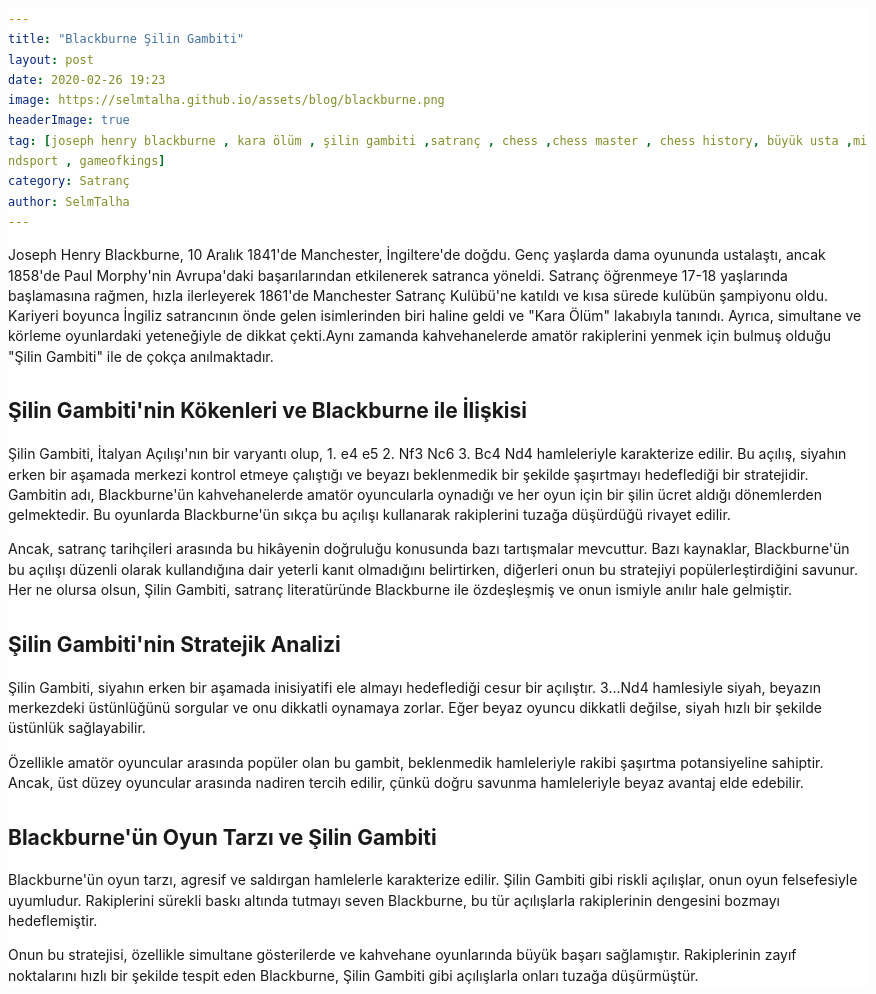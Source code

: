 ```yaml
---
title: "Blackburne Şilin Gambiti"
layout: post
date: 2020-02-26 19:23
image: https://selmtalha.github.io/assets/blog/blackburne.png
headerImage: true   
tag: [joseph henry blackburne , kara ölüm , şilin gambiti ,satranç , chess ,chess master , chess history, büyük usta ,mindsport , gameofkings]
category: Satranç
author: SelmTalha
---
```


Joseph Henry Blackburne, 10 Aralık 1841'de Manchester, İngiltere'de doğdu. Genç yaşlarda dama oyununda ustalaştı, ancak 1858'de Paul Morphy'nin Avrupa'daki başarılarından etkilenerek satranca yöneldi. Satranç öğrenmeye 17-18 yaşlarında başlamasına rağmen, hızla ilerleyerek 1861'de Manchester Satranç Kulübü'ne katıldı ve kısa sürede kulübün şampiyonu oldu. Kariyeri boyunca İngiliz satrancının önde gelen isimlerinden biri haline geldi ve "Kara Ölüm" lakabıyla tanındı. Ayrıca, simultane ve körleme oyunlardaki yeteneğiyle de dikkat çekti.Aynı zamanda kahvehanelerde amatör rakiplerini yenmek için bulmuş olduğu "Şilin Gambiti" ile de çokça anılmaktadır.

## Şilin Gambiti'nin Kökenleri ve Blackburne ile İlişkisi

Şilin Gambiti, İtalyan Açılışı'nın bir varyantı olup, 1. e4 e5 2. Nf3 Nc6 3. Bc4 Nd4 hamleleriyle karakterize edilir. Bu açılış, siyahın erken bir aşamada merkezi kontrol etmeye çalıştığı ve beyazı beklenmedik bir şekilde şaşırtmayı hedeflediği bir stratejidir. Gambitin adı, Blackburne'ün kahvehanelerde amatör oyuncularla oynadığı ve her oyun için bir şilin ücret aldığı dönemlerden gelmektedir. Bu oyunlarda Blackburne'ün sıkça bu açılışı kullanarak rakiplerini tuzağa düşürdüğü rivayet edilir.

Ancak, satranç tarihçileri arasında bu hikâyenin doğruluğu konusunda bazı tartışmalar mevcuttur. Bazı kaynaklar, Blackburne'ün bu açılışı düzenli olarak kullandığına dair yeterli kanıt olmadığını belirtirken, diğerleri onun bu stratejiyi popülerleştirdiğini savunur. Her ne olursa olsun, Şilin Gambiti, satranç literatüründe Blackburne ile özdeşleşmiş ve onun ismiyle anılır hale gelmiştir.

## Şilin Gambiti'nin Stratejik Analizi

Şilin Gambiti, siyahın erken bir aşamada inisiyatifi ele almayı hedeflediği cesur bir açılıştır. 3...Nd4 hamlesiyle siyah, beyazın merkezdeki üstünlüğünü sorgular ve onu dikkatli oynamaya zorlar. Eğer beyaz oyuncu dikkatli değilse, siyah hızlı bir şekilde üstünlük sağlayabilir.

Özellikle amatör oyuncular arasında popüler olan bu gambit, beklenmedik hamleleriyle rakibi şaşırtma potansiyeline sahiptir. Ancak, üst düzey oyuncular arasında nadiren tercih edilir, çünkü doğru savunma hamleleriyle beyaz avantaj elde edebilir.

## Blackburne'ün Oyun Tarzı ve Şilin Gambiti

Blackburne'ün oyun tarzı, agresif ve saldırgan hamlelerle karakterize edilir. Şilin Gambiti gibi riskli açılışlar, onun oyun felsefesiyle uyumludur. Rakiplerini sürekli baskı altında tutmayı seven Blackburne, bu tür açılışlarla rakiplerinin dengesini bozmayı hedeflemiştir.

Onun bu stratejisi, özellikle simultane gösterilerde ve kahvehane oyunlarında büyük başarı sağlamıştır. Rakiplerinin zayıf noktalarını hızlı bir şekilde tespit eden Blackburne, Şilin Gambiti gibi açılışlarla onları tuzağa düşürmüştür.

